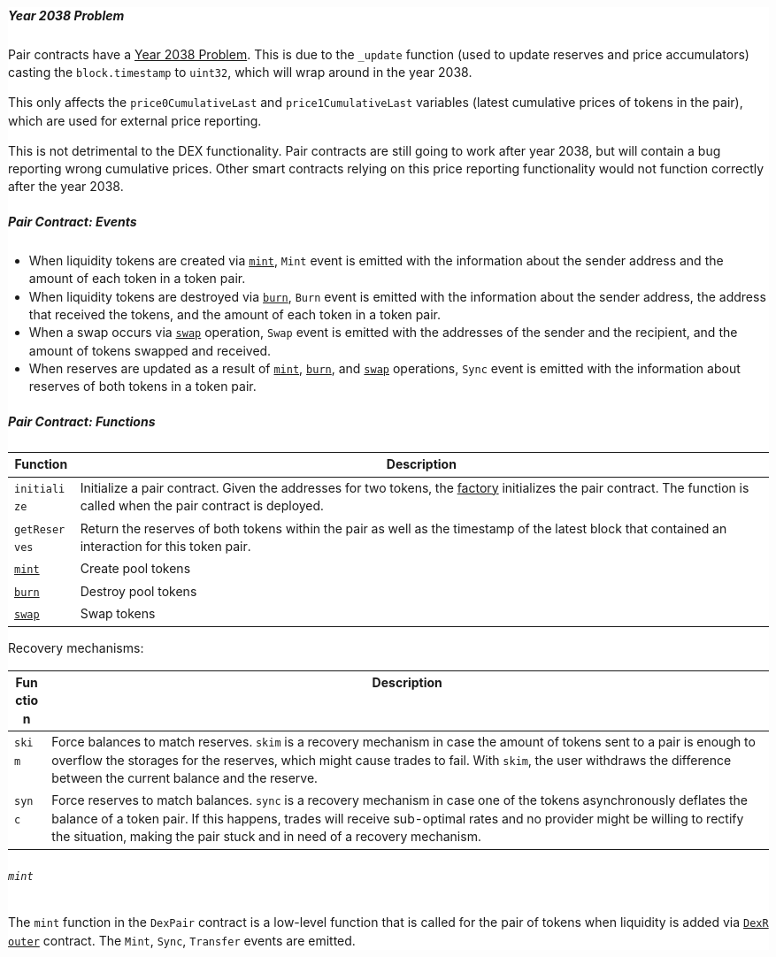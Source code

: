 ##### Year 2038 Problem 

Pair contracts have a [Year 2038 Problem](https://en.wikipedia.org/wiki/Year_2038_problem). This is due to the `_update` function (used to update reserves and price accumulators) casting the `block.timestamp` to `uint32`, which will wrap around in the year 2038.

This only affects the `price0CumulativeLast` and `price1CumulativeLast` variables (latest cumulative prices of tokens in the pair), which are used for external price reporting. 

This is not detrimental to the DEX functionality. Pair contracts are still going to work after year 2038, but will contain a bug reporting wrong cumulative prices. Other smart contracts relying on this price reporting functionality would not function correctly after the year 2038.

##### Pair Contract: Events

- When liquidity tokens are created via [`mint`](#mint), `Mint` event is emitted with the information about the sender address and the amount of each token in a token pair.
- When liquidity tokens are destroyed via [`burn`](#burn), `Burn` event is emitted with the information about the sender address, the address that received the tokens, and the amount of each token in a token pair.
- When a swap occurs via [`swap`](#swap) operation, `Swap` event is emitted with the addresses of the sender and the recipient, and the amount of tokens swapped and received.
- When reserves are updated as a result of [`mint`](#mint), [`burn`](#burn), and [`swap`](#swap) operations, `Sync` event is emitted with the information about reserves of both tokens in a token pair.

##### Pair Contract: Functions



|    Function     |                                                                                     Description                                                                                      |
| --------------- | ------------------------------------------------------------------------------------------------------------------------------------------------------------------------------------ |
| `initialize`    | Initialize a pair contract. Given the addresses for two tokens, the [factory](#dexfactory) initializes the pair contract. The function is called when the pair contract is deployed. |
| `getReserves`   | Return the reserves of both tokens within the pair as well as the timestamp of the latest block that contained an interaction for this token pair.                                   |
| [`mint`](#mint) | Create pool tokens                                                                                                                                                                   |
| [`burn`](#burn) | Destroy pool tokens                                                                                                                                                                  |
| [`swap`](#swap) | Swap tokens                                                                                                                                                                          |



Recovery mechanisms:



| Function |                                                                                                                                                          Description                                                                                                                                                          |
| -------- | ----------------------------------------------------------------------------------------------------------------------------------------------------------------------------------------------------------------------------------------------------------------------------------------------------------------------------- |
| `skim`   | Force balances to match reserves. `skim` is a recovery mechanism in case the amount of tokens sent to a pair is enough to overflow the storages for the reserves, which might cause trades to fail. With `skim`, the user withdraws the difference between the current balance and the reserve.                               |
| `sync`   | Force reserves to match balances. `sync` is a recovery mechanism in case one of the tokens asynchronously deflates the balance of a token pair. If this happens, trades will receive sub-optimal rates and no provider might be willing to rectify the situation,  making the pair stuck and in need of a recovery mechanism. |



###### `mint`

The `mint` function in the `DexPair` contract is a low-level function that is called for the pair of tokens when liquidity is added via [`DexRouter`](#dexrouter) contract. The `Mint`, `Sync`, `Transfer` events are emitted.
